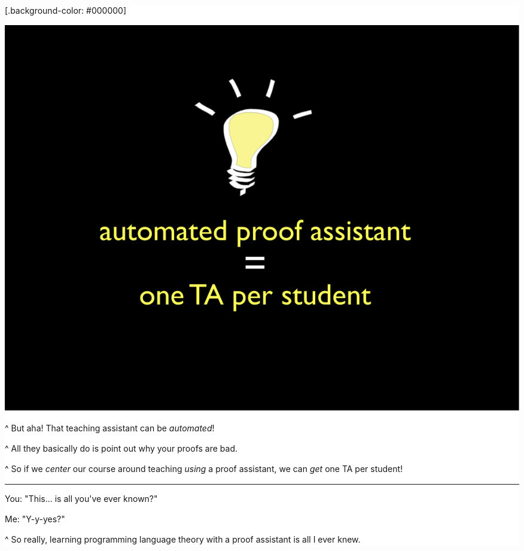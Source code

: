 [.background-color: #000000]

![fit](LambdaTA-27.pdf)

^
But aha! That teaching assistant can be *automated*!

^
All they basically do is point out why your proofs are bad.

^
So if we *center* our course around teaching *using* a proof assistant, we can *get* one TA per student!

---

You: "This... is all you've ever known?"

Me: "Y-y-yes?"

^
So really, learning programming language theory with a proof assistant is all I ever knew.
